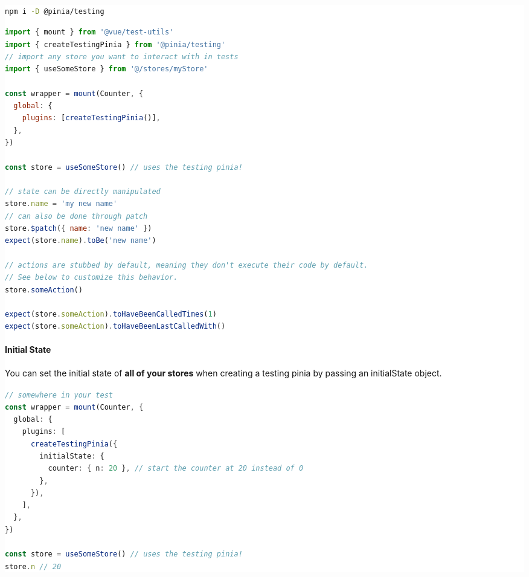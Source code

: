 ```bash
npm i -D @pinia/testing
```

```js
import { mount } from '@vue/test-utils'
import { createTestingPinia } from '@pinia/testing'
// import any store you want to interact with in tests
import { useSomeStore } from '@/stores/myStore'

const wrapper = mount(Counter, {
  global: {
    plugins: [createTestingPinia()],
  },
})

const store = useSomeStore() // uses the testing pinia!

// state can be directly manipulated
store.name = 'my new name'
// can also be done through patch
store.$patch({ name: 'new name' })
expect(store.name).toBe('new name')

// actions are stubbed by default, meaning they don't execute their code by default.
// See below to customize this behavior.
store.someAction()

expect(store.someAction).toHaveBeenCalledTimes(1)
expect(store.someAction).toHaveBeenLastCalledWith()
```

#### Initial State

You can set the initial state of **all of your stores** when creating a testing pinia by passing an initialState object.

```ts
// somewhere in your test
const wrapper = mount(Counter, {
  global: {
    plugins: [
      createTestingPinia({
        initialState: {
          counter: { n: 20 }, // start the counter at 20 instead of 0
        },
      }),
    ],
  },
})

const store = useSomeStore() // uses the testing pinia!
store.n // 20
```
